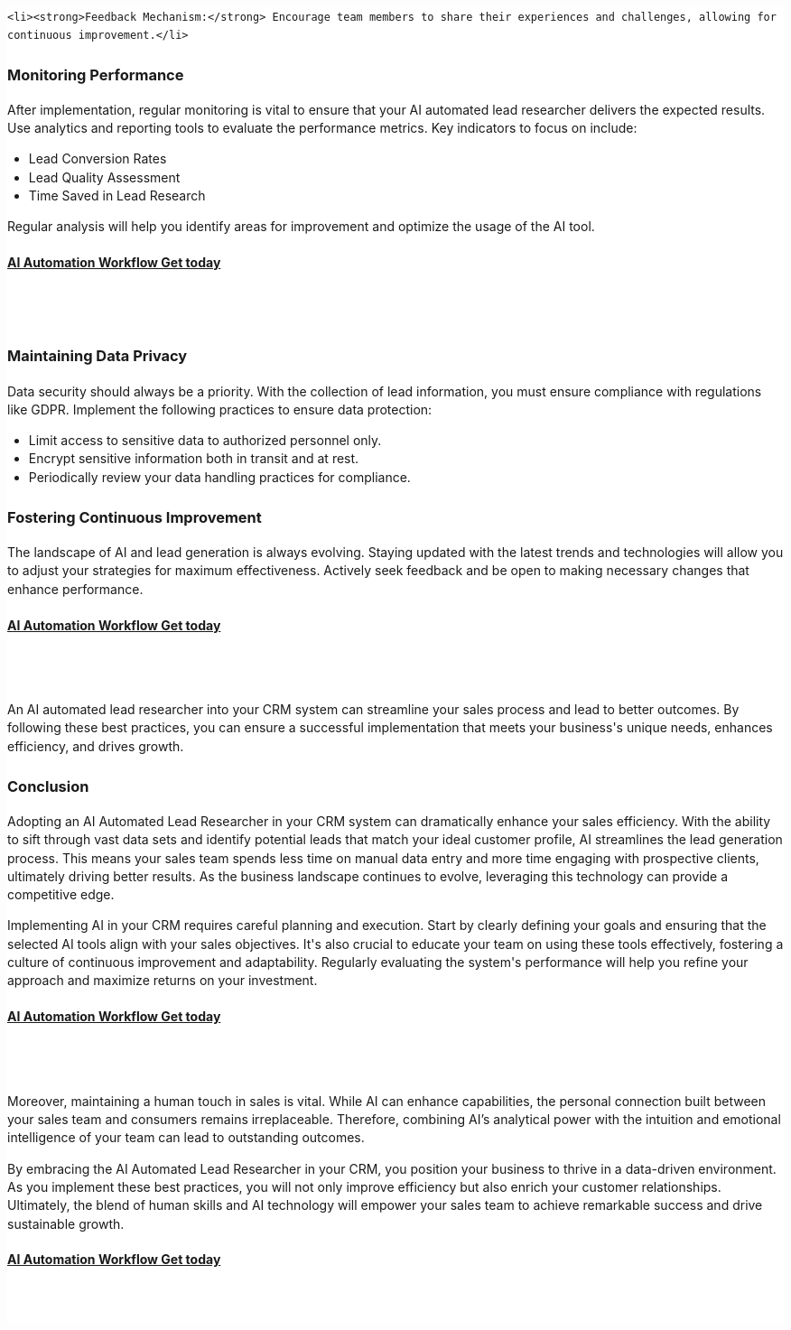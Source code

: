     <li><strong>Feedback Mechanism:</strong> Encourage team members to share their experiences and challenges, allowing for continuous improvement.</li>
</ul>
<h3>Monitoring Performance</h3>
<p>After implementation, regular monitoring is vital to ensure that your AI automated lead researcher delivers the expected results. Use analytics and reporting tools to evaluate the performance metrics. Key indicators to focus on include:</p>
<ul>
    <li>Lead Conversion Rates</li>
    <li>Lead Quality Assessment</li>
    <li>Time Saved in Lead Research</li>
</ul>
<p>Regular analysis will help you identify areas for improvement and optimize the usage of the AI tool.</p>
<h4><a href="https://www.checkout-ds24.com/redir/600564/Hatemmrabet/">AI Automation Workflow  Get today </a></h4><br><br><h3>Maintaining Data Privacy</h3>
<p>Data security should always be a priority. With the collection of lead information, you must ensure compliance with regulations like GDPR. Implement the following practices to ensure data protection:</p>
<ul>
    <li>Limit access to sensitive data to authorized personnel only.</li>
    <li>Encrypt sensitive information both in transit and at rest.</li>
    <li>Periodically review your data handling practices for compliance.</li>
</ul>
<h3>Fostering Continuous Improvement</h3>
<p>The landscape of AI and lead generation is always evolving. Staying updated with the latest trends and technologies will allow you to adjust your strategies for maximum effectiveness. Actively seek feedback and be open to making necessary changes that enhance performance.</p>
<h4><a href="https://www.checkout-ds24.com/redir/600564/Hatemmrabet/">AI Automation Workflow  Get today </a></h4><br><br><p>An AI automated lead researcher into your CRM system can streamline your sales process and lead to better outcomes. By following these best practices, you can ensure a successful implementation that meets your business's unique needs, enhances efficiency, and drives growth.</p><h3>Conclusion</h3><p>Adopting an AI Automated Lead Researcher in your CRM system can dramatically enhance your sales efficiency. With the ability to sift through vast data sets and identify potential leads that match your ideal customer profile, AI streamlines the lead generation process. This means your sales team spends less time on manual data entry and more time engaging with prospective clients, ultimately driving better results. As the business landscape continues to evolve, leveraging this technology can provide a competitive edge.</p>
<p>Implementing AI in your CRM requires careful planning and execution. Start by clearly defining your goals and ensuring that the selected AI tools align with your sales objectives. It's also crucial to educate your team on using these tools effectively, fostering a culture of continuous improvement and adaptability. Regularly evaluating the system's performance will help you refine your approach and maximize returns on your investment.</p>
<h4><a href="https://www.checkout-ds24.com/redir/600564/Hatemmrabet/">AI Automation Workflow  Get today </a></h4><br><br><p>Moreover, maintaining a human touch in sales is vital. While AI can enhance capabilities, the personal connection built between your sales team and consumers remains irreplaceable. Therefore, combining AI’s analytical power with the intuition and emotional intelligence of your team can lead to outstanding outcomes.</p>
<p>By embracing the AI Automated Lead Researcher in your CRM, you position your business to thrive in a data-driven environment. As you implement these best practices, you will not only improve efficiency but also enrich your customer relationships. Ultimately, the blend of human skills and AI technology will empower your sales team to achieve remarkable success and drive sustainable growth.</p>
<h4><a href="https://www.checkout-ds24.com/redir/600564/Hatemmrabet/">AI Automation Workflow  Get today </a></h4><br><br>